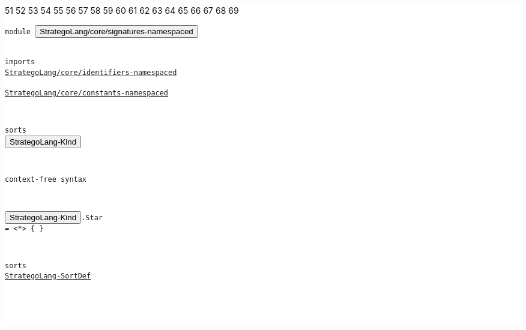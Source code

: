 51
52
53
54
55
56
57
58
59
60
61
62
63
64
65
66
67
68
69
</pre></div></td>
<td class="code"><pre><code><span class="keyword">module</span> <button class="modal-open" id="StrategoLang/core/signatures-namespaced_1_8" title="Multi-file references" data-urls="../main-namespaced.sdf3/#StrategoLang/core/signatures-namespaced_7_3 line 7; ../modules-namespaced.sdf3/#StrategoLang/core/signatures-namespaced_6_3 line 6; ../strategies-namespaced.sdf3/#StrategoLang/core/signatures-namespaced_6_3 line 6; ../../deduplicated-namespaced.sdf3/#StrategoLang/core/signatures-namespaced_5_3 line 5; ../../gradual-types/overlays-namespaced.sdf3/#StrategoLang/core/signatures-namespaced_5_3 line 5; ../../gradual-types/signatures-namespaced.sdf3/#StrategoLang/core/signatures-namespaced_5_3 line 5; ../../sugar/dynamic-rules-namespaced.sdf3/#StrategoLang/core/signatures-namespaced_6_3 line 6; ../../sugar/rules-namespaced.sdf3/#StrategoLang/core/signatures-namespaced_5_3 line 5; ../../sugar/signatures-namespaced.sdf3/#StrategoLang/core/signatures-namespaced_4_3 line 4">StrategoLang/core/signatures-namespaced</button>

<span class="keyword">imports</span>
  <a href="../identifiers-namespaced.sdf3/#StrategoLang/core/identifiers-namespaced_1_8" id="StrategoLang/core/identifiers-namespaced_4_3" title="Defined at ../identifiers-namespaced.sdf3 line 1">StrategoLang/core/identifiers-namespaced</a>        
  <a href="../constants-namespaced.sdf3/#StrategoLang/core/constants-namespaced_1_8" id="StrategoLang/core/constants-namespaced_5_3" title="Defined at ../constants-namespaced.sdf3 line 1">StrategoLang/core/constants-namespaced</a>

<span class="keyword">sorts</span> <button class="modal-open" id="StrategoLang-Kind_7_7" title="Multi-file references" data-urls="#StrategoLang-Kind_19_57 line 19, 21; ../../deduplicated-namespaced.sdf3/#StrategoLang-Kind_23_54 line 23, 25">StrategoLang-Kind</button>

<span class="keyword">context-free syntax</span>

  <button class="modal-open" id="StrategoLang-Kind_11_3" title="Multi-file references" data-urls="#StrategoLang-Kind_19_57 line 19, 21; ../../deduplicated-namespaced.sdf3/#StrategoLang-Kind_23_54 line 23, 25">StrategoLang-Kind</button>.<span class="cons_Constructor"><span id="Star_11_21" title="Not referenced">Star</span></span> = &lt;<span class="cons_String">*</span>&gt; { }

<span class="keyword">sorts</span> <a href="#StrategoLang-SortDef_27_38" id="StrategoLang-SortDef_13_7" title="Referenced at line 27">StrategoLang-SortDef</a>
